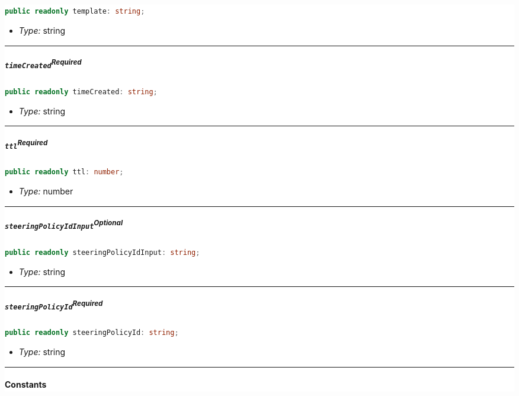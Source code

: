 ```typescript
public readonly template: string;
```

- *Type:* string

---

##### `timeCreated`<sup>Required</sup> <a name="timeCreated" id="rhizo-co-terraform-provider-oci.dataOciDnsSteeringPolicy.DataOciDnsSteeringPolicy.property.timeCreated"></a>

```typescript
public readonly timeCreated: string;
```

- *Type:* string

---

##### `ttl`<sup>Required</sup> <a name="ttl" id="rhizo-co-terraform-provider-oci.dataOciDnsSteeringPolicy.DataOciDnsSteeringPolicy.property.ttl"></a>

```typescript
public readonly ttl: number;
```

- *Type:* number

---

##### `steeringPolicyIdInput`<sup>Optional</sup> <a name="steeringPolicyIdInput" id="rhizo-co-terraform-provider-oci.dataOciDnsSteeringPolicy.DataOciDnsSteeringPolicy.property.steeringPolicyIdInput"></a>

```typescript
public readonly steeringPolicyIdInput: string;
```

- *Type:* string

---

##### `steeringPolicyId`<sup>Required</sup> <a name="steeringPolicyId" id="rhizo-co-terraform-provider-oci.dataOciDnsSteeringPolicy.DataOciDnsSteeringPolicy.property.steeringPolicyId"></a>

```typescript
public readonly steeringPolicyId: string;
```

- *Type:* string

---

#### Constants <a name="Constants" id="Constants"></a>

